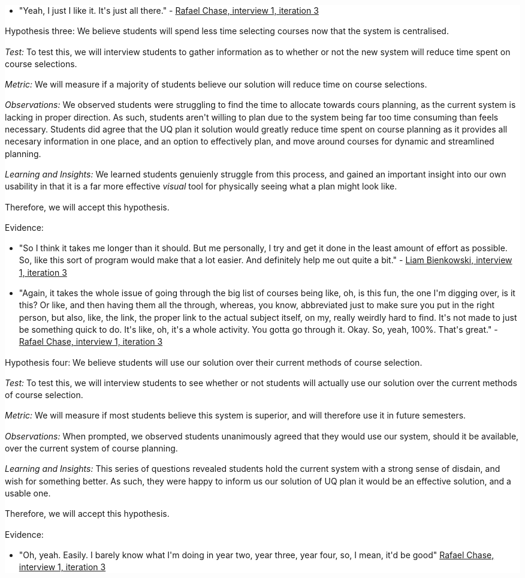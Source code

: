 - "Yeah, I just I like it. It's just all there." - [Rafael Chase, interview 1, iteration 3](../../interviews/iteration_3/rafael_chase/rafael_chase_2025-10-27_1.md)

Hypothesis three: We believe students will spend less time selecting courses now that the system is centralised.

*Test:* To test this, we will interview students to gather information as to whether or not the new system will reduce time spent on course selections. 

*Metric:* We will measure if a majority of students believe our solution will reduce time on course selections. 

*Observations:* We observed students were struggling to find the time to allocate towards cours planning, as the current system is lacking in proper direction. As such, students aren't willing to plan due to the system being far too time consuming than feels necessary. Students did agree that the UQ plan it solution would greatly reduce time spent on course planning as it provides all necesary information in one place, and an option to effectively plan, and move around courses for dynamic and streamlined planning. 

*Learning and Insights:* We learned students genuienly struggle from this process, and gained an important insight into our own usability in that it is a far more effective *visual* tool for physically seeing what a plan might look like. 

Therefore, we will accept this hypothesis.

Evidence:
- "So I think it takes me longer than it should. But me personally, I try and get it done in the least amount of effort as possible. So, like this sort of program would make that a lot easier. And definitely help me out quite a bit." - [Liam Bienkowski, interview 1, iteration 3](../../interviews/iteration_3/liam_bienkowski/liam_bienkowski_2025-10-20_1.md)

- "Again, it takes the whole issue of going through the big list of courses being like, oh, is this fun, the one I'm digging over, is it this? Or like, and then having them all the through, whereas, you know, abbreviated just to make sure you put in the right person, but also, like, the link, the proper link to the actual subject itself, on my, really weirdly hard to find. It's not made to just be something quick to do. It's like, oh, it's a whole activity. You gotta go through it. Okay. So, yeah, 100%. That's great." - [Rafael Chase, interview 1, iteration 3](../../interviews/iteration_3/rafael_chase/rafael_chase_2025-10-27_1.md)

Hypothesis four: We believe students will use our solution over their current methods of course selection.

*Test:* To test this, we will interview students to see whether or not students will actually use our solution over the current methods of course selection.

*Metric:* We will measure if most students believe this system is superior, and will therefore use it in future semesters.

*Observations:* When prompted, we observed students unanimously agreed that they would use our system, should it be available, over the current system of course planning. 

*Learning and Insights:* This series of questions revealed students hold the current system with a strong sense of disdain, and wish for something better. As such, they were happy to inform us our solution of UQ plan it would be an effective solution, and a usable one. 

Therefore, we will accept this hypothesis.

Evidence:
- "Oh, yeah. Easily. I barely know what I'm doing in year two, year three, year four, so, I mean, it'd be good" [Rafael Chase, interview 1, iteration 3](../../interviews/iteration_3/rafael_chase/rafael_chase_2025-10-27_1.md)
